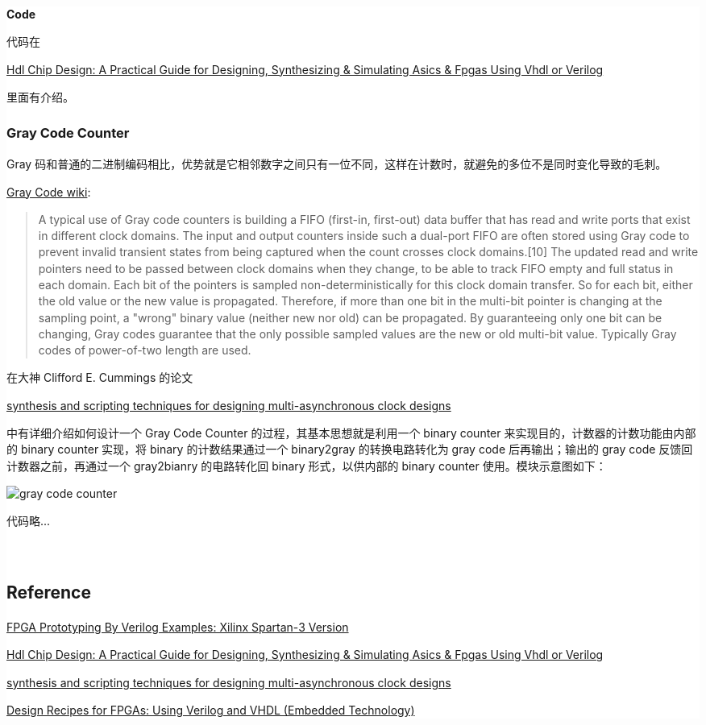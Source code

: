 **Code**

代码在

[Hdl Chip Design: A Practical Guide for Designing, Synthesizing & Simulating Asics & Fpgas Using Vhdl or Verilog][book2]

里面有介绍。

[book2]: http://www.amazon.com/Hdl-Chip-Design-Synthesizing-Simulating/dp/0965193438

### Gray Code Counter

Gray 码和普通的二进制编码相比，优势就是它相邻数字之间只有一位不同，这样在计数时，就避免的多位不是同时变化导致的毛刺。

[Gray Code wiki][gray code]:

> A typical use of Gray code counters is building a FIFO (first-in, first-out) data buffer that has read and write ports that exist in different clock domains. The input and output counters inside such a dual-port FIFO are often stored using Gray code to prevent invalid transient states from being captured when the count crosses clock domains.[10] The updated read and write pointers need to be passed between clock domains when they change, to be able to track FIFO empty and full status in each domain. Each bit of the pointers is sampled non-deterministically for this clock domain transfer. So for each bit, either the old value or the new value is propagated. Therefore, if more than one bit in the multi-bit pointer is changing at the sampling point, a "wrong" binary value (neither new nor old) can be propagated. By guaranteeing only one bit can be changing, Gray codes guarantee that the only possible sampled values are the new or old multi-bit value. Typically Gray codes of power-of-two length are used.

在大神 Clifford E. Cummings 的论文 

[synthesis and scripting techniques for designing multi-asynchronous clock designs][paper1]

中有详细介绍如何设计一个 Gray Code Counter 的过程，其基本思想就是利用一个 binary counter 来实现目的，计数器的计数功能由内部的 binary counter 实现，将 binary 的计数结果通过一个 binary2gray 的转换电路转化为 gray code 后再输出；输出的 gray code 反馈回计数器之前，再通过一个 gray2bianry 的电路转化回 binary 形式，以供内部的 binary counter 使用。模块示意图如下：

![gray code counter](/images/counter-design-summary/gray-code-counter.png)

代码略...

[lfsr-wiki]: http://en.wikipedia.org/wiki/Linear-feedback-shift-register

[gray code]: http://en.wikipedia.org/wiki/Gray-code
[paper1]: http://www.sunburst-design.com/papers/CummingsSNUG2001SJ-AsyncClk.pdf

<br>

## Reference

[FPGA Prototyping By Verilog Examples: Xilinx Spartan-3 Version][book1]

[Hdl Chip Design: A Practical Guide for Designing, Synthesizing & Simulating Asics & Fpgas Using Vhdl or Verilog][book2]

[synthesis and scripting techniques for designing multi-asynchronous clock designs][paper1]

[Design Recipes for FPGAs: Using Verilog and VHDL (Embedded Technology) ](http://www.amazon.com/Design-Recipes-FPGAs-Embedded-Technology/dp/0750668458/ref=sr-1-1?s=books&ie=UTF8&qid=1415197345&sr=1-1&keywords=design+recipes+for+fpgas)



[wiki]: http://en.wikipedia.org/wiki/Counter
[book1]: http://www.amazon.com/FPGA-Prototyping-Verilog-Examples-Spartan-3/dp/0470185325
[ring-counter wiki]: http://en.wikipedia.org/wiki/Ring-counter